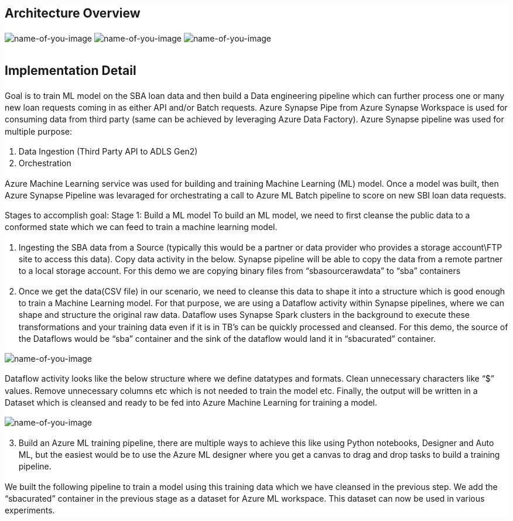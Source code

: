 ## Architecture Overview

![name-of-you-image](https://github.com/ketsha/Business-Loan-Modeling/blob/main/images/HighLevelReferenceArchitecture.JPG?raw=true)
![name-of-you-image](https://github.com/ketsha/Business-Loan-Modeling/blob/main/images/SynapsePipeComponents.JPG?raw=true)
![name-of-you-image](https://github.com/ketsha/Business-Loan-Modeling/blob/main/images/EndToEndDI_Analytics_Components.JPG?raw=true)

## Implementation Detail

Goal is to train ML model on the SBA loan data and then build a Data engineering pipeline which can further process one or many new loan requests coming in as either API and/or Batch requests. Azure Synapse Pipe from Azure Synapse Workspace is used for consuming data from third party (same can be achieved by leveraging Azure Data Factory). Azure Synapse pipeline was used for multiple purpose:

1. Data Ingestion (Third Party API to ADLS Gen2)
2. Orchestration

Azure Machine Learning service was used for building and training Machine Learning (ML) model. Once a model was built, then Azure Synapse Pipeline was levaraged for orchestrating a call to Azure ML Batch pipeline to score on new SBI loan data requests.

Stages to accomplish goal:
Stage 1: Build a ML model
To build an ML model, we need to first cleanse the public data to a conformed state which we can feed to train a machine learning model.
1)	Ingesting the SBA data from a Source (typically this would be a partner or data provider who provides a storage account\FTP site to access this data). Copy data activity in the below. Synapse pipeline will be able to copy the data from a remote partner to a local storage account. For this demo we are copying binary files from “sbasourcerawdata” to “sba” containers

2)	Once we get the data(CSV file) in our scenario, we need to cleanse this data to shape it into a structure which is good enough to train a Machine Learning model. For that purpose, we are using a Dataflow activity within Synapse pipelines, where we can shape and structure the original raw data. Dataflow uses Synapse Spark clusters in the background to execute these transformations and your training data even if it is in TB’s can be quickly processed and cleansed. For this demo, the source of the Dataflows would be “sba” container and the sink of the dataflow would land it in “sbacurated” container.

![name-of-you-image](https://github.com/ketsha/Business-Loan-Modeling/blob/main/images/Step1-Dataload.png?raw=true)

Dataflow activity looks like the below structure where we define datatypes and formats. Clean unnecessary characters like “$” values. Remove unnecessary columns etc which is not needed to train the model etc. Finally, the output will be written in a Dataset which is cleansed and ready to be fed into Azure Machine Learning for training a model.

![name-of-you-image](https://github.com/ketsha/Business-Loan-Modeling/blob/main/images/Step2-Datacuration.png?raw=true) 

3)	Build an Azure ML training pipeline, there are multiple ways to achieve this like using Python notebooks, Designer and Auto ML, but the easiest would be to use the Azure ML designer where you get a canvas to drag and drop tasks to build a training pipeline.

We built the following pipeline to train a model using this training data which we have cleansed in the previous step. We add the “sbacurated” container in the previous stage as a dataset for Azure ML workspace. This dataset can now be used in various experiments.
